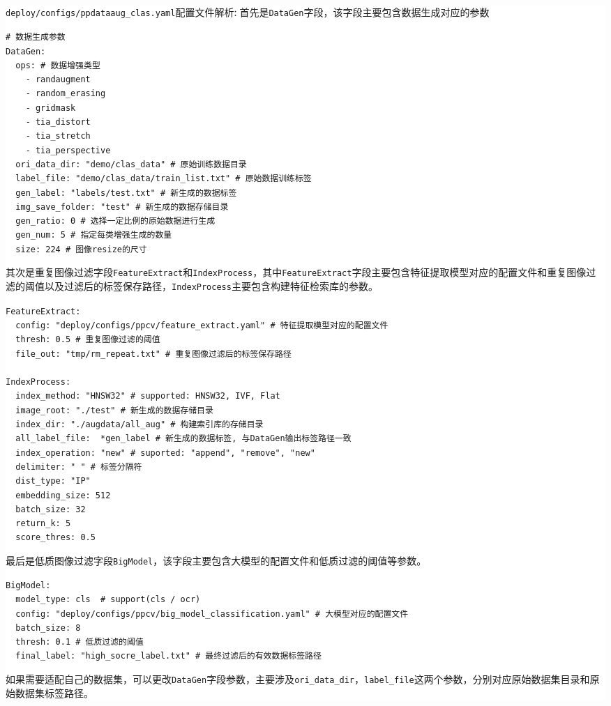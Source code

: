 `deploy/configs/ppdataaug_clas.yaml`配置文件解析:
首先是`DataGen`字段，该字段主要包含数据生成对应的参数

```
# 数据生成参数
DataGen:
  ops: # 数据增强类型
    - randaugment
    - random_erasing
    - gridmask
    - tia_distort
    - tia_stretch
    - tia_perspective
  ori_data_dir: "demo/clas_data" # 原始训练数据目录
  label_file: "demo/clas_data/train_list.txt" # 原始数据训练标签
  gen_label: "labels/test.txt" # 新生成的数据标签
  img_save_folder: "test" # 新生成的数据存储目录
  gen_ratio: 0 # 选择一定比例的原始数据进行生成
  gen_num: 5 # 指定每类增强生成的数量
  size: 224 # 图像resize的尺寸
```
其次是重复图像过滤字段`FeatureExtract`和`IndexProcess`，其中`FeatureExtract`字段主要包含特征提取模型对应的配置文件和重复图像过滤的阈值以及过滤后的标签保存路径，`IndexProcess`主要包含构建特征检索库的参数。
```
FeatureExtract:
  config: "deploy/configs/ppcv/feature_extract.yaml" # 特征提取模型对应的配置文件
  thresh: 0.5 # 重复图像过滤的阈值
  file_out: "tmp/rm_repeat.txt" # 重复图像过滤后的标签保存路径

IndexProcess:
  index_method: "HNSW32" # supported: HNSW32, IVF, Flat
  image_root: "./test" # 新生成的数据存储目录
  index_dir: "./augdata/all_aug" # 构建索引库的存储目录
  all_label_file:  *gen_label # 新生成的数据标签, 与DataGen输出标签路径一致
  index_operation: "new" # suported: "append", "remove", "new"
  delimiter: " " # 标签分隔符
  dist_type: "IP"
  embedding_size: 512
  batch_size: 32
  return_k: 5
  score_thres: 0.5
```
最后是低质图像过滤字段`BigModel`，该字段主要包含大模型的配置文件和低质过滤的阈值等参数。
```
BigModel:
  model_type: cls  # support(cls / ocr)
  config: "deploy/configs/ppcv/big_model_classification.yaml" # 大模型对应的配置文件
  batch_size: 8
  thresh: 0.1 # 低质过滤的阈值
  final_label: "high_socre_label.txt" # 最终过滤后的有效数据标签路径
```

如果需要适配自己的数据集，可以更改`DataGen`字段参数，主要涉及`ori_data_dir`，`label_file`这两个参数，分别对应原始数据集目录和原始数据集标签路径。
